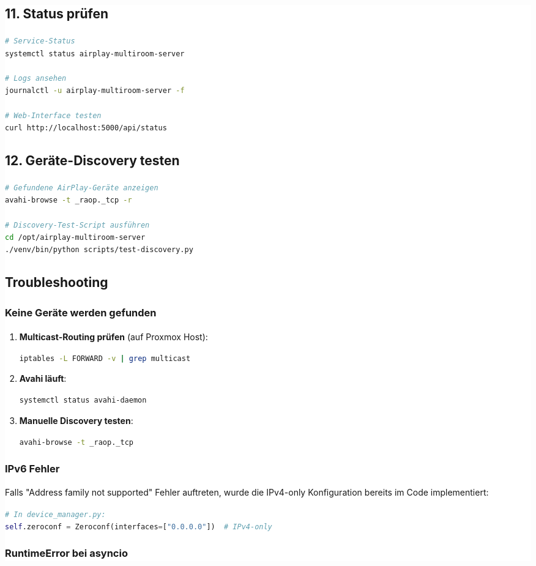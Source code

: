 ## 11. Status prüfen

```bash
# Service-Status
systemctl status airplay-multiroom-server

# Logs ansehen
journalctl -u airplay-multiroom-server -f

# Web-Interface testen
curl http://localhost:5000/api/status
```

## 12. Geräte-Discovery testen

```bash
# Gefundene AirPlay-Geräte anzeigen
avahi-browse -t _raop._tcp -r

# Discovery-Test-Script ausführen
cd /opt/airplay-multiroom-server
./venv/bin/python scripts/test-discovery.py
```

## Troubleshooting

### Keine Geräte werden gefunden

1. **Multicast-Routing prüfen** (auf Proxmox Host):
   ```bash
   iptables -L FORWARD -v | grep multicast
   ```
   
2. **Avahi läuft**:
   ```bash
   systemctl status avahi-daemon
   ```
   
3. **Manuelle Discovery testen**:
   ```bash
   avahi-browse -t _raop._tcp
   ```

### IPv6 Fehler

Falls "Address family not supported" Fehler auftreten, wurde die IPv4-only Konfiguration bereits im Code implementiert:

```python
# In device_manager.py:
self.zeroconf = Zeroconf(interfaces=["0.0.0.0"])  # IPv4-only
```

### RuntimeError bei asyncio
